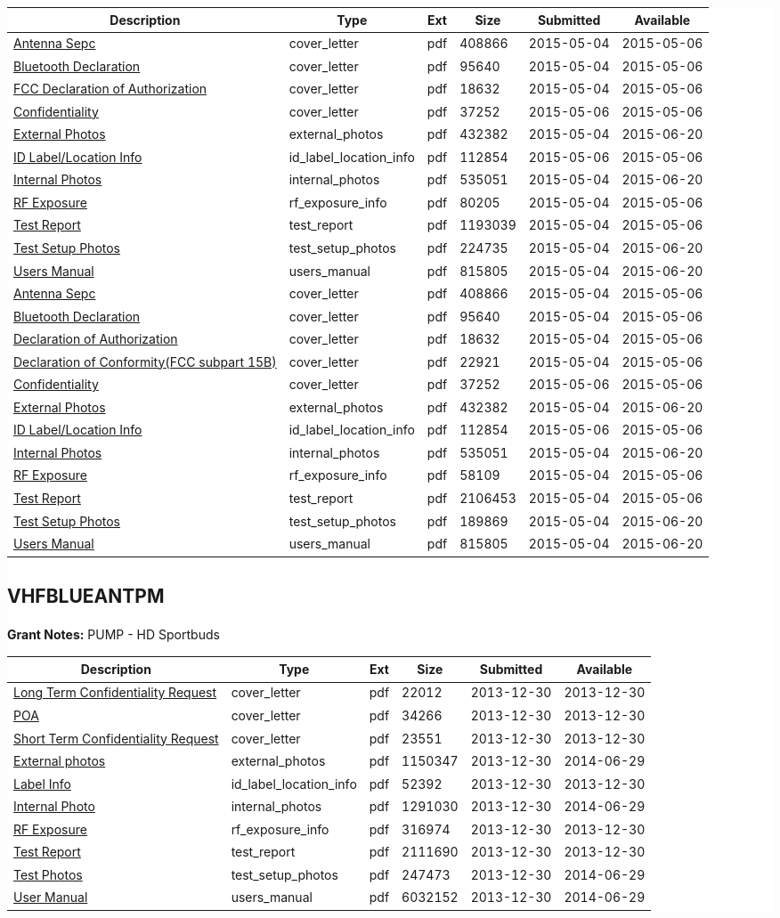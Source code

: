 | Description | Type | Ext | Size | Submitted | Available |
| ----------- | ---- | --- | ---- | --------- | --------- |
| [Antenna Sepc](VHFBLUEANTQ3I/d87e68a82501c61f32b1074146142dc3/2603371.pdf) | cover_letter | pdf | 408866 | 2015-05-04 | 2015-05-06 |
| [Bluetooth Declaration](VHFBLUEANTQ3I/d87e68a82501c61f32b1074146142dc3/2603376.pdf) | cover_letter | pdf | 95640 | 2015-05-04 | 2015-05-06 |
| [FCC Declaration of Authorization](VHFBLUEANTQ3I/d87e68a82501c61f32b1074146142dc3/2603377.pdf) | cover_letter | pdf | 18632 | 2015-05-04 | 2015-05-06 |
| [Confidentiality](VHFBLUEANTQ3I/d87e68a82501c61f32b1074146142dc3/2605503.pdf) | cover_letter | pdf | 37252 | 2015-05-06 | 2015-05-06 |
| [External Photos](VHFBLUEANTQ3I/d87e68a82501c61f32b1074146142dc3/2603374.pdf) | external_photos | pdf | 432382 | 2015-05-04 | 2015-06-20 |
| [ID Label/Location Info](VHFBLUEANTQ3I/d87e68a82501c61f32b1074146142dc3/2605501.pdf) | id_label_location_info | pdf | 112854 | 2015-05-06 | 2015-05-06 |
| [Internal Photos](VHFBLUEANTQ3I/d87e68a82501c61f32b1074146142dc3/2603375.pdf) | internal_photos | pdf | 535051 | 2015-05-04 | 2015-06-20 |
| [RF Exposure](VHFBLUEANTQ3I/d87e68a82501c61f32b1074146142dc3/2603379.pdf) | rf_exposure_info | pdf | 80205 | 2015-05-04 | 2015-05-06 |
| [Test Report](VHFBLUEANTQ3I/d87e68a82501c61f32b1074146142dc3/2603378.pdf) | test_report | pdf | 1193039 | 2015-05-04 | 2015-05-06 |
| [Test Setup Photos](VHFBLUEANTQ3I/d87e68a82501c61f32b1074146142dc3/2603373.pdf) | test_setup_photos | pdf | 224735 | 2015-05-04 | 2015-06-20 |
| [Users Manual](VHFBLUEANTQ3I/d87e68a82501c61f32b1074146142dc3/2603372.pdf) | users_manual | pdf | 815805 | 2015-05-04 | 2015-06-20 |
| [Antenna Sepc](VHFBLUEANTQ3I/8c024850e80f3183e202154cb0c8bc97/2603371.pdf) | cover_letter | pdf | 408866 | 2015-05-04 | 2015-05-06 |
| [Bluetooth Declaration](VHFBLUEANTQ3I/8c024850e80f3183e202154cb0c8bc97/2603376.pdf) | cover_letter | pdf | 95640 | 2015-05-04 | 2015-05-06 |
| [Declaration of Authorization](VHFBLUEANTQ3I/8c024850e80f3183e202154cb0c8bc97/2603377.pdf) | cover_letter | pdf | 18632 | 2015-05-04 | 2015-05-06 |
| [ Declaration of Conformity(FCC subpart 15B)](VHFBLUEANTQ3I/8c024850e80f3183e202154cb0c8bc97/2603390.pdf) | cover_letter | pdf | 22921 | 2015-05-04 | 2015-05-06 |
| [Confidentiality](VHFBLUEANTQ3I/8c024850e80f3183e202154cb0c8bc97/2605503.pdf) | cover_letter | pdf | 37252 | 2015-05-06 | 2015-05-06 |
| [External Photos](VHFBLUEANTQ3I/8c024850e80f3183e202154cb0c8bc97/2603374.pdf) | external_photos | pdf | 432382 | 2015-05-04 | 2015-06-20 |
| [ID Label/Location Info](VHFBLUEANTQ3I/8c024850e80f3183e202154cb0c8bc97/2605501.pdf) | id_label_location_info | pdf | 112854 | 2015-05-06 | 2015-05-06 |
| [Internal Photos](VHFBLUEANTQ3I/8c024850e80f3183e202154cb0c8bc97/2603375.pdf) | internal_photos | pdf | 535051 | 2015-05-04 | 2015-06-20 |
| [RF Exposure](VHFBLUEANTQ3I/8c024850e80f3183e202154cb0c8bc97/2603392.pdf) | rf_exposure_info | pdf | 58109 | 2015-05-04 | 2015-05-06 |
| [Test Report](VHFBLUEANTQ3I/8c024850e80f3183e202154cb0c8bc97/2603391.pdf) | test_report | pdf | 2106453 | 2015-05-04 | 2015-05-06 |
| [Test Setup Photos](VHFBLUEANTQ3I/8c024850e80f3183e202154cb0c8bc97/2603385.pdf) | test_setup_photos | pdf | 189869 | 2015-05-04 | 2015-06-20 |
| [Users Manual](VHFBLUEANTQ3I/8c024850e80f3183e202154cb0c8bc97/2603372.pdf) | users_manual | pdf | 815805 | 2015-05-04 | 2015-06-20 |
## VHFBLUEANTPM
**Grant Notes:** PUMP - HD Sportbuds

| Description | Type | Ext | Size | Submitted | Available |
| ----------- | ---- | --- | ---- | --------- | --------- |
| [Long Term Confidentiality Request](VHFBLUEANTPM/24ef093262de195c8758974b61823f28/2153717.pdf) | cover_letter | pdf | 22012 | 2013-12-30 | 2013-12-30 |
| [POA](VHFBLUEANTPM/24ef093262de195c8758974b61823f28/2153718.pdf) | cover_letter | pdf | 34266 | 2013-12-30 | 2013-12-30 |
| [Short Term Confidentiality Request](VHFBLUEANTPM/24ef093262de195c8758974b61823f28/2153719.pdf) | cover_letter | pdf | 23551 | 2013-12-30 | 2013-12-30 |
| [External photos](VHFBLUEANTPM/24ef093262de195c8758974b61823f28/2153713.pdf) | external_photos | pdf | 1150347 | 2013-12-30 | 2014-06-29 |
| [Label Info](VHFBLUEANTPM/24ef093262de195c8758974b61823f28/2153720.pdf) | id_label_location_info | pdf | 52392 | 2013-12-30 | 2013-12-30 |
| [Internal Photo](VHFBLUEANTPM/24ef093262de195c8758974b61823f28/2153714.pdf) | internal_photos | pdf | 1291030 | 2013-12-30 | 2014-06-29 |
| [RF Exposure](VHFBLUEANTPM/24ef093262de195c8758974b61823f28/2153721.pdf) | rf_exposure_info | pdf | 316974 | 2013-12-30 | 2013-12-30 |
| [Test Report](VHFBLUEANTPM/24ef093262de195c8758974b61823f28/2153722.pdf) | test_report | pdf | 2111690 | 2013-12-30 | 2013-12-30 |
| [Test Photos](VHFBLUEANTPM/24ef093262de195c8758974b61823f28/2153715.pdf) | test_setup_photos | pdf | 247473 | 2013-12-30 | 2014-06-29 |
| [User Manual](VHFBLUEANTPM/24ef093262de195c8758974b61823f28/2153716.pdf) | users_manual | pdf | 6032152 | 2013-12-30 | 2014-06-29 |